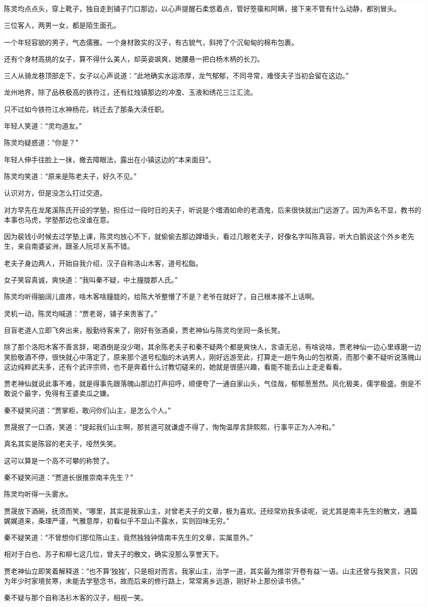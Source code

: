    陈灵均点点头，穿上靴子，独自走到铺子门口那边，以心声提醒石柔悠着点，管好箜篌和阿瞒，接下来不管有什么动静，都别冒头。

   三位客人，两男一女，都是陌生面孔。

   一个年轻容貌的男子，气态儒雅。一个身材敦实的汉子，有古貌气，斜挎了个沉甸甸的棉布包裹。

   还有个身材高挑的女子，算不得什么美人，却英姿飒爽，她腰悬一把白杨木柄的长刀。

   三人从骑龙巷顶部走下，女子以心声说道：“此地确实水运浓厚，龙气郁郁，不同寻常，难怪夫子当初会留在这边。”

   龙州地界，除了品秩极高的铁符江，还有红烛镇那边的冲澹、玉液和绣花三江汇流。

   只不过如今铁符江水神杨花，转迁去了那条大渎任职。

   年轻人笑道：“灵均道友。”

   陈灵均疑惑道：“你是？”

   年轻人伸手往脸上一抹，撤去障眼法，露出在小镇这边的“本来面目”。

   陈灵均笑道：“原来是陈老夫子，好久不见。”

   认识对方，但是没怎么打过交道。

   对方早先在龙尾溪陈氏开设的学塾，担任过一段时日的夫子，听说是个嗜酒如命的老酒鬼，后来很快就出门远游了。因为声名不显，教书的本事也马虎，学塾那边也没谁在意。

   因为裴钱小时候去过学塾上课，陈灵均放心不下，就偷偷去那边蹲墙头，看过几眼老夫子，好像名字叫陈真容，听大白鹅说这个外乡老先生，来自南婆娑洲，跟圣人阮邛关系不错。

   老夫子身边两人，开始自我介绍，汉子自称洛山木客，道号松脂。

   女子笑容真诚，爽快道：“我叫秦不疑，中土膧胧郡人氏。”

   陈灵均听得脑阔儿直疼，啥木客啥膧胧的，给陈大爷整懵了不是？老爷在就好了，自己根本接不上话啊。

   灵机一动，陈灵均喊道：“贾老哥，铺子来贵客了。”

   目盲老道人立即飞奔出来，殷勤待客来了，刚好有张酒桌，贾老神仙与陈灵均坐同一条长凳。

   除了那个洛阳木客不善言辞，喝酒倒是没少喝，其余陈老夫子和秦不疑两个都是爽快人，言语无忌，有啥说啥，贾老神仙一边心里琢磨一边笑脸敬酒不停，很快就心中落定了，原来那个道号松脂的木讷男人，刚好远游至此，打算走一趟牛角山的包袱斋，而那个秦不疑听说落魄山这边纯粹武夫多，还有个武评宗师，也不是奔着什么讨教切磋来的，她就是很感兴趣，看能不能去山上走走看看。

   贾老神仙就说此事不难，就是得事先跟落魄山那边打声招呼，顺便夸了一通自家山头，气佳哉，郁郁葱葱然。风化极美，儒学极盛。倒是不敢说个最字，免得有王婆卖瓜之嫌。

   秦不疑笑问道：“贾掌柜，敢问你们山主，是怎么个人。”

   贾晟抿了一口酒，笑道：“提起我们山主啊，那贫道可就谦虚不得了，恂恂温厚言辞熙熙，行事平正为人冲和。”

   真名其实是陈容的老夫子，哑然失笑。

   这可以算是一个高不可攀的称赞了。

   秦不疑笑问道：“贾道长很推崇南丰先生？”

   陈灵均听得一头雾水。

   贾晟放下酒碗，抚须而笑，“哪里，其实是我家山主，对曾老夫子的文章，极为喜欢。还经常劝我多读呢，说尤其是南丰先生的散文，通篇娓娓道来，条理严谨，气雅意厚，初看似乎不显山不露水，实则回味无穷。”

   秦不疑笑道：“不曾想你们那位陈山主，竟然独独钟情南丰先生的文章，实属意外。”

   相对于白也、苏子和柳七这几位，曾夫子的散文，确实没那么享誉天下。

   贾老神仙立即笑着解释道：“也不算‘独独’，只是相对而言。我家山主，治学一道，其实最为推崇‘开卷有益’一语。山主还曾与我笑言，只因为年少时家境贫寒，未能去学塾念书，故而后来的修行路上，常常离乡远游，刚好补上那份读书债。”

   秦不疑与那个自称洛衫木客的汉子，相视一笑。
